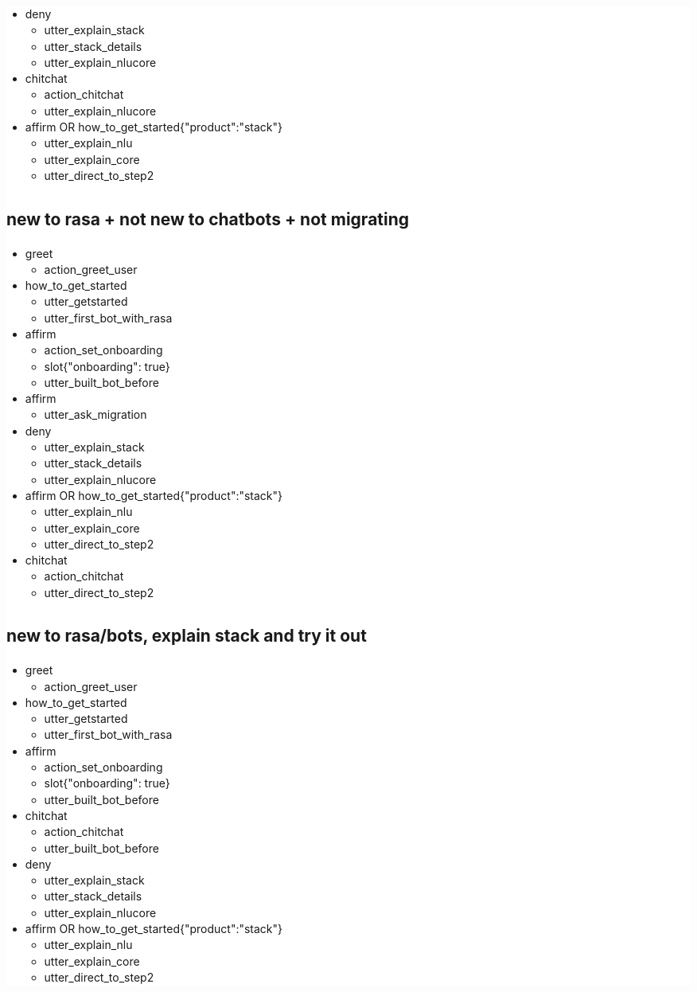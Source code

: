 * deny
    - utter_explain_stack
    - utter_stack_details
    - utter_explain_nlucore
* chitchat
    - action_chitchat
    - utter_explain_nlucore
* affirm OR how_to_get_started{"product":"stack"}
    - utter_explain_nlu
    - utter_explain_core
    - utter_direct_to_step2

## new to rasa + not new to chatbots + not migrating
* greet
    - action_greet_user
* how_to_get_started
    - utter_getstarted
    - utter_first_bot_with_rasa
* affirm
    - action_set_onboarding
    - slot{"onboarding": true}
    - utter_built_bot_before
* affirm
    - utter_ask_migration
* deny
    - utter_explain_stack
    - utter_stack_details
    - utter_explain_nlucore
* affirm OR how_to_get_started{"product":"stack"}
    - utter_explain_nlu
    - utter_explain_core
    - utter_direct_to_step2
* chitchat
    - action_chitchat
    - utter_direct_to_step2


## new to rasa/bots, explain stack and try it out
* greet
    - action_greet_user
* how_to_get_started
    - utter_getstarted
    - utter_first_bot_with_rasa
* affirm
    - action_set_onboarding
    - slot{"onboarding": true}
    - utter_built_bot_before
* chitchat
    - action_chitchat
    - utter_built_bot_before
* deny
    - utter_explain_stack
    - utter_stack_details
    - utter_explain_nlucore
* affirm OR how_to_get_started{"product":"stack"}
    - utter_explain_nlu
    - utter_explain_core
    - utter_direct_to_step2
